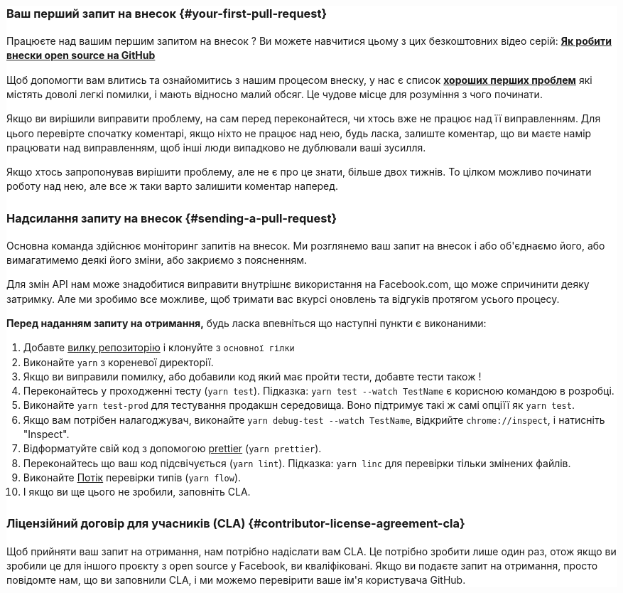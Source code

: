 ### Ваш перший запит на внесок {#your-first-pull-request}

Працюєте над вашим першим запитом на внесок ? Ви можете навчитися цьому з цих безкоштовних відео серій:
**[Як робити внески open source на GitHub](https://egghead.io/series/how-to-contribute-to-an-open-source-project-on-github)**

Щоб допомогти вам влитись та ознайомитись з нашим процесом внеску, у нас є список  **[хороших перших проблем](https://github.com/facebook/react/issues?q=is:open+is:issue+label:"good+first+issue")** які містять доволі легкі помилки, і мають відносно малий обсяг. Це чудове місце для розуміння з чого починати.

Якщо ви вирішили виправити проблему, на сам перед переконайтеся, чи хтось вже не працює над її виправленням. Для цього перевірте спочатку коментарі,  якщо ніхто не працює над нею, будь ласка, залиште коментар, що ви маєте намір працювати над виправленням, щоб інші люди випадково не дублювали ваші зусилля.

Якщо хтось запропонував вирішити проблему, але не є про це знати, більше двох тижнів. То цілком можливо починати роботу над нею, але все ж таки варто залишити коментар наперед.

### Надсилання запиту на внесок {#sending-a-pull-request}

Основна команда здійснює моніторинг запитів на внесок. Ми розглянемо ваш запит на внесок і або об'єднаємо його, або вимагатимемо деякі його зміни, або закриємо з поясненням. 

Для змін API нам може знадобитися виправити внутрішнє використання на Facebook.com, що може спричинити деяку затримку.  Але ми зробимо все можливе, щоб тримати вас вкурсі оновлень та відгуків протягом усього процесу.

**Перед наданням запиту на отримання,** будь ласка впевніться що наступні пункти є виконаними:

1. Добавте [вилку репозиторію](https://github.com/facebook/react) і клонуйте з `основної гілки`
2. Виконайте `yarn` з кореневої директорії.
3. Якщо ви виправили помилку, або добавили код який має пройти тести, добавте тести також !
4. Переконайтесь у проходженні тесту (`yarn test`). Підказка: `yarn test --watch TestName` є корисною командою в розробці.
5. Виконайте `yarn test-prod` для тестування продакшн середовища. Воно підтримує такі ж самі опціїї як `yarn test`.
6. Якщо вам потрібен  налагоджувач, виконайте `yarn debug-test --watch TestName`, відкрийте `chrome://inspect`, і натисніть "Inspect".
7. Відформатуйте свій код з допомогою [prettier](https://github.com/prettier/prettier) (`yarn prettier`).
8. Переконайтесь що ваш код підсвічується (`yarn lint`). Підказка: `yarn linc` для перевірки тільки змінених файлів.
9. Виконайте [Потік](https://flowtype.org/) перевірки типів (`yarn flow`).
10. І якщо ви ще цього не зробили, заповніть CLA.

### Ліцензійний договір для учасників (CLA) {#contributor-license-agreement-cla}

Щоб прийняти ваш запит на отримання, нам потрібно надіслати вам CLA. Це потрібно зробити лише один раз, отож якщо ви зробили це для іншого проєкту з open source у Facebook, ви кваліфіковані. Якщо ви подаєте запит на отримання, просто повідомте нам, що ви заповнили CLA, і ми можемо перевірити ваше ім'я користувача GitHub.
